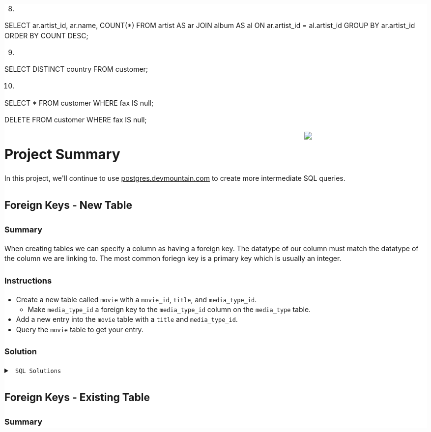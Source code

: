8.
SELECT ar.artist_id, ar.name, COUNT(*)
  FROM artist AS ar
  JOIN album AS al ON ar.artist_id = al.artist_id
  GROUP BY ar.artist_id
  ORDER BY COUNT DESC;



9.
SELECT DISTINCT country FROM customer;


10.
SELECT * FROM customer WHERE fax IS null;

DELETE FROM customer WHERE fax IS null;









<img src="https://s3.amazonaws.com/devmountain/readme-logo.png" width="250" align="right">

# Project Summary

In this project, we'll continue to use <a href="https://postgres.devmountain.com/" target="_blank">postgres.devmountain.com</a> to create more intermediate SQL queries.

## Foreign Keys - New Table

### Summary

When creating tables we can specify a column as having a foreign key. The datatype of our column must match the datatype of the column we are linking to. The most common foriegn key is a primary key which is usually an integer.

### Instructions 

* Create a new table called `movie` with a `movie_id`, `title`, and `media_type_id`.
  * Make `media_type_id` a foreign key to the `media_type_id` column on the `media_type` table.
* Add a new entry into the `movie` table with a `title` and `media_type_id`.
* Query the `movie` table to get your entry.

### Solution

<details><summary> <code> SQL Solutions </code> </summary></details>

## Foreign Keys - Existing Table

### Summary
